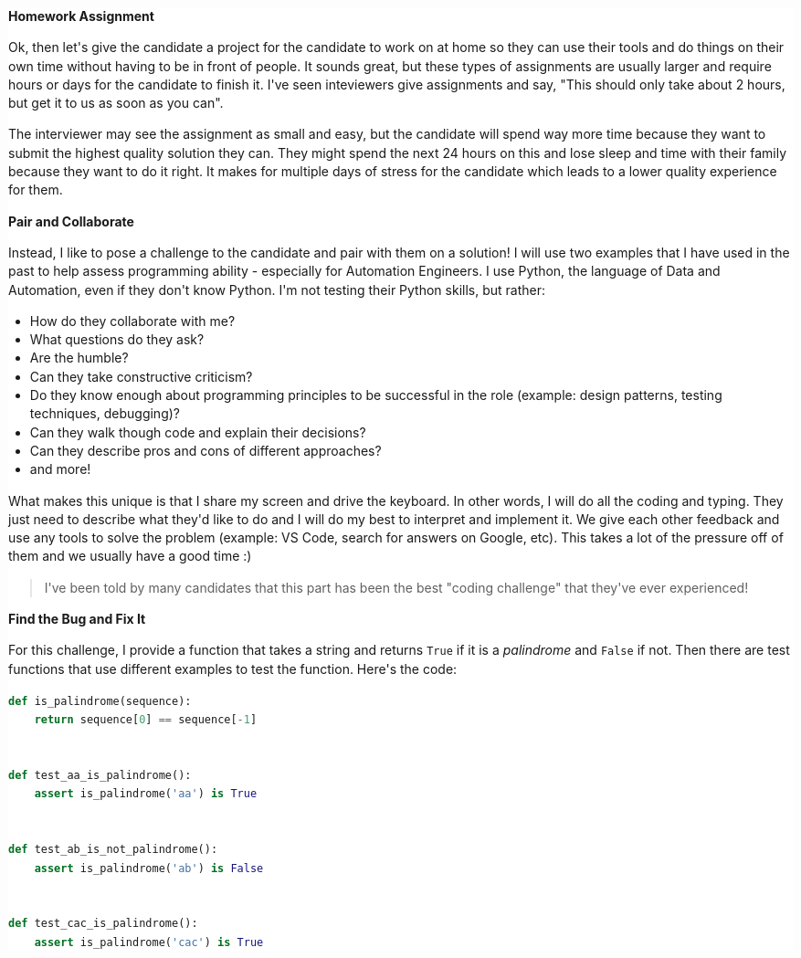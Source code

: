 **Homework Assignment**

Ok, then let's give the candidate a project for the candidate to work on at home so they can use their tools and do things on their own time without having to be in front of people. It sounds great, but these types of assignments are usually larger and require hours or days for the candidate to finish it. I've seen inteviewers give assignments and say, "This should only take about 2 hours, but get it to us as soon as you can".

The interviewer may see the assignment as small and easy, but the candidate will spend way more time because they want to submit the highest quality solution they can. They might spend the next 24 hours on this and lose sleep and time with their family because they want to do it right. It makes for multiple days of stress for the candidate which leads to a lower quality experience for them.

**Pair and Collaborate**

Instead, I like to pose a challenge to the candidate and pair with them on a solution! I will use two examples that I have used in the past to help assess programming ability - especially for Automation Engineers. I use Python, the language of Data and Automation, even if they don't know Python. I'm not testing their Python skills, but rather:

- How do they collaborate with me?
- What questions do they ask?
- Are the humble?
- Can they take constructive criticism?
- Do they know enough about programming principles to be successful in the role (example: design patterns, testing techniques, debugging)?
- Can they walk though code and explain their decisions?
- Can they describe pros and cons of different approaches?
- and more!

What makes this unique is that I share my screen and drive the keyboard. In other words, I will do all the coding and typing. They just need to describe what they'd like to do and I will do my best to interpret and implement it. We give each other feedback and use any tools to solve the problem (example: VS Code, search for answers on Google, etc). This takes a lot of the pressure off of them and we usually have a good time :)

> I've been told by many candidates that this part has been the best "coding challenge" that they've ever experienced!

**Find the Bug and Fix It**

For this challenge, I provide a function that takes a string and returns `True` if it is a _palindrome_ and `False` if not. Then there are test functions that use different examples to test the function. Here's the code:

```python
def is_palindrome(sequence):
    return sequence[0] == sequence[-1]


def test_aa_is_palindrome():
    assert is_palindrome('aa') is True


def test_ab_is_not_palindrome():
    assert is_palindrome('ab') is False


def test_cac_is_palindrome():
    assert is_palindrome('cac') is True
```
